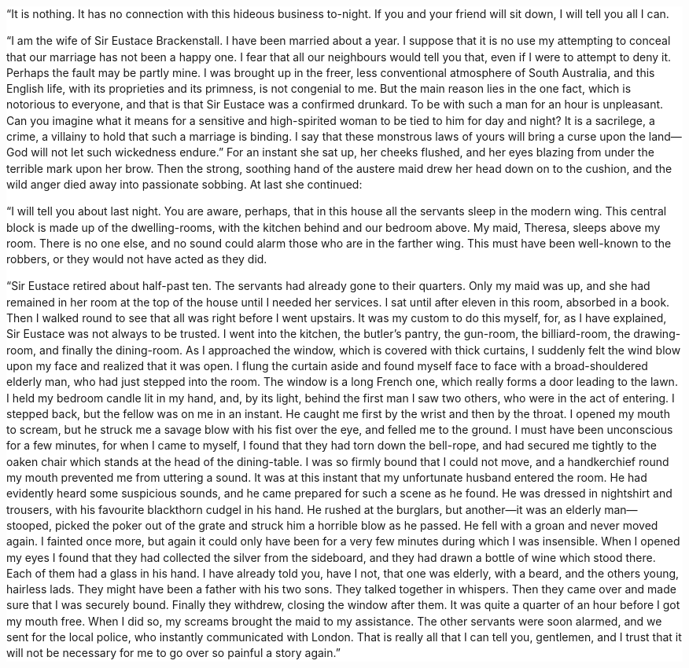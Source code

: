 “It is nothing. It has no connection with this hideous business to-night. If you and your friend will sit down, I will tell you all I can.

“I am the wife of Sir Eustace Brackenstall. I have been married about a year. I suppose that it is no use my attempting to conceal that our marriage has not been a happy one. I fear that all our neighbours would tell you that, even if I were to attempt to deny it. Perhaps the fault may be partly mine. I was brought up in the freer, less conventional atmosphere of South Australia, and this English life, with its proprieties and its primness, is not congenial to me. But the main reason lies in the one fact, which is notorious to everyone, and that is that Sir Eustace was a confirmed drunkard. To be with such a man for an hour is unpleasant. Can you imagine what it means for a sensitive and high-spirited woman to be tied to him for day and night? It is a sacrilege, a crime, a villainy to hold that such a marriage is binding. I say that these monstrous laws of yours will bring a curse upon the land—God will not let such wickedness endure.” For an instant she sat up, her cheeks flushed, and her eyes blazing from under the terrible mark upon her brow. Then the strong, soothing hand of the austere maid drew her head down on to the cushion, and the wild anger died away into passionate sobbing. At last she continued:

“I will tell you about last night. You are aware, perhaps, that in this house all the servants sleep in the modern wing. This central block is made up of the dwelling-rooms, with the kitchen behind and our bedroom above. My maid, Theresa, sleeps above my room. There is no one else, and no sound could alarm those who are in the farther wing. This must have been well-known to the robbers, or they would not have acted as they did.

“Sir Eustace retired about half-past ten. The servants had already gone to their quarters. Only my maid was up, and she had remained in her room at the top of the house until I needed her services. I sat until after eleven in this room, absorbed in a book. Then I walked round to see that all was right before I went upstairs. It was my custom to do this myself, for, as I have explained, Sir Eustace was not always to be trusted. I went into the kitchen, the butler’s pantry, the gun-room, the billiard-room, the drawing-room, and finally the dining-room. As I approached the window, which is covered with thick curtains, I suddenly felt the wind blow upon my face and realized that it was open. I flung the curtain aside and found myself face to face with a broad-shouldered elderly man, who had just stepped into the room. The window is a long French one, which really forms a door leading to the lawn. I held my bedroom candle lit in my hand, and, by its light, behind the first man I saw two others, who were in the act of entering. I stepped back, but the fellow was on me in an instant. He caught me first by the wrist and then by the throat. I opened my mouth to scream, but he struck me a savage blow with his fist over the eye, and felled me to the ground. I must have been unconscious for a few minutes, for when I came to myself, I found that they had torn down the bell-rope, and had secured me tightly to the oaken chair which stands at the head of the dining-table. I was so firmly bound that I could not move, and a handkerchief round my mouth prevented me from uttering a sound. It was at this instant that my unfortunate husband entered the room. He had evidently heard some suspicious sounds, and he came prepared for such a scene as he found. He was dressed in nightshirt and trousers, with his favourite blackthorn cudgel in his hand. He rushed at the burglars, but another—it was an elderly man—stooped, picked the poker out of the grate and struck him a horrible blow as he passed. He fell with a groan and never moved again. I fainted once more, but again it could only have been for a very few minutes during which I was insensible. When I opened my eyes I found that they had collected the silver from the sideboard, and they had drawn a bottle of wine which stood there. Each of them had a glass in his hand. I have already told you, have I not, that one was elderly, with a beard, and the others young, hairless lads. They might have been a father with his two sons. They talked together in whispers. Then they came over and made sure that I was securely bound. Finally they withdrew, closing the window after them. It was quite a quarter of an hour before I got my mouth free. When I did so, my screams brought the maid to my assistance. The other servants were soon alarmed, and we sent for the local police, who instantly communicated with London. That is really all that I can tell you, gentlemen, and I trust that it will not be necessary for me to go over so painful a story again.”
